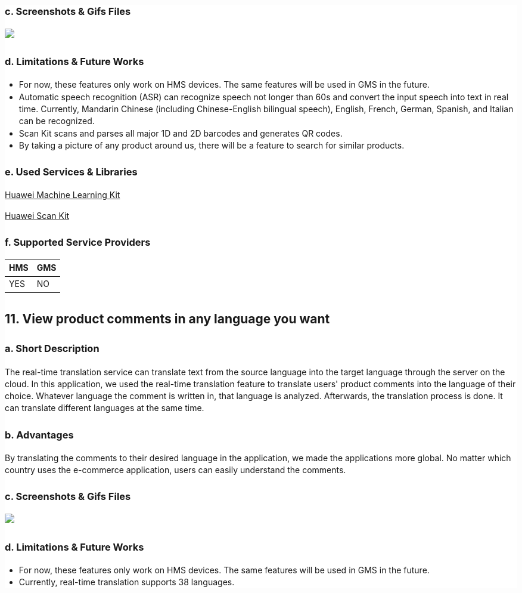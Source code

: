 ### c. Screenshots & Gifs Files
<img src="https://user-images.githubusercontent.com/26767657/112143865-86320d00-8be9-11eb-913f-85bac55c054c.gif" width=250px>

### d.	Limitations & Future Works
* For now, these features only work on HMS devices. The same features will be used in GMS in the future.
* Automatic speech recognition (ASR) can recognize speech not longer than 60s and convert the input speech into text in real time. Currently, Mandarin Chinese (including Chinese-English bilingual speech), English, French, German, Spanish, and Italian can be recognized.
* Scan Kit scans and parses all major 1D and 2D barcodes and generates QR codes.
* By taking a picture of any product around us, there will be a feature to search for similar products.

### e.	Used Services & Libraries
 [Huawei Machine Learning Kit](https://developer.huawei.com/consumer/en/hms/huawei-mlkit/)
 
 [Huawei Scan Kit](https://developer.huawei.com/consumer/en/hms/huawei-scankit/)
 
### f.	Supported Service Providers
| HMS | GMS |
| ------ | ------|
| YES | NO |




## 11. View product comments in any language you want

### a. Short Description
The real-time translation service can translate text from the source language into the target language through the server on the cloud. In this application, we used the real-time translation feature to translate users' product comments into the language of their choice. Whatever language the comment is written in, that language is analyzed. Afterwards, the translation process is done. It can translate different languages at the same time.

### b. Advantages
By translating the comments to their desired language in the application, we made the applications more global. No matter which country uses the e-commerce application, users can easily understand the comments.

### c. Screenshots & Gifs Files
<img src="https://user-images.githubusercontent.com/26767657/112143891-8c27ee00-8be9-11eb-830b-eae9bc3f1937.gif" width=250px>

### d.	Limitations & Future Works
* For now, these features only work on HMS devices. The same features will be used in GMS in the future.
* Currently, real-time translation supports 38 languages.
